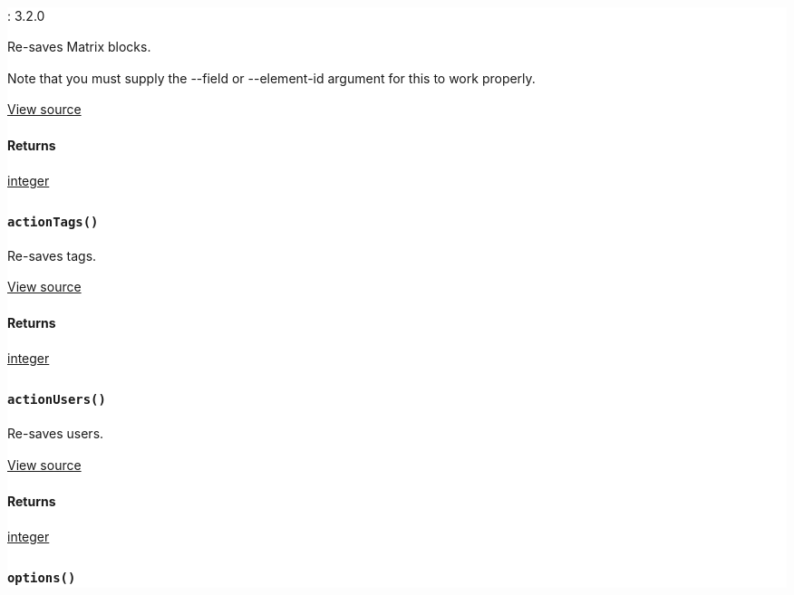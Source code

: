 :   3.2.0



Re-saves Matrix blocks.

Note that you must supply the --field or --element-id argument for this to work properly.


[View source](https://github.com/craftcms/cms/blob/master/src/console/controllers/ResaveController.php#L191-L201)



#### Returns

[integer](http://php.net/language.types.integer)



### `actionTags()`





Re-saves tags.




[View source](https://github.com/craftcms/cms/blob/master/src/console/controllers/ResaveController.php#L208-L215)



#### Returns

[integer](http://php.net/language.types.integer)



### `actionUsers()`





Re-saves users.




[View source](https://github.com/craftcms/cms/blob/master/src/console/controllers/ResaveController.php#L222-L229)



#### Returns

[integer](http://php.net/language.types.integer)



### `options()`




